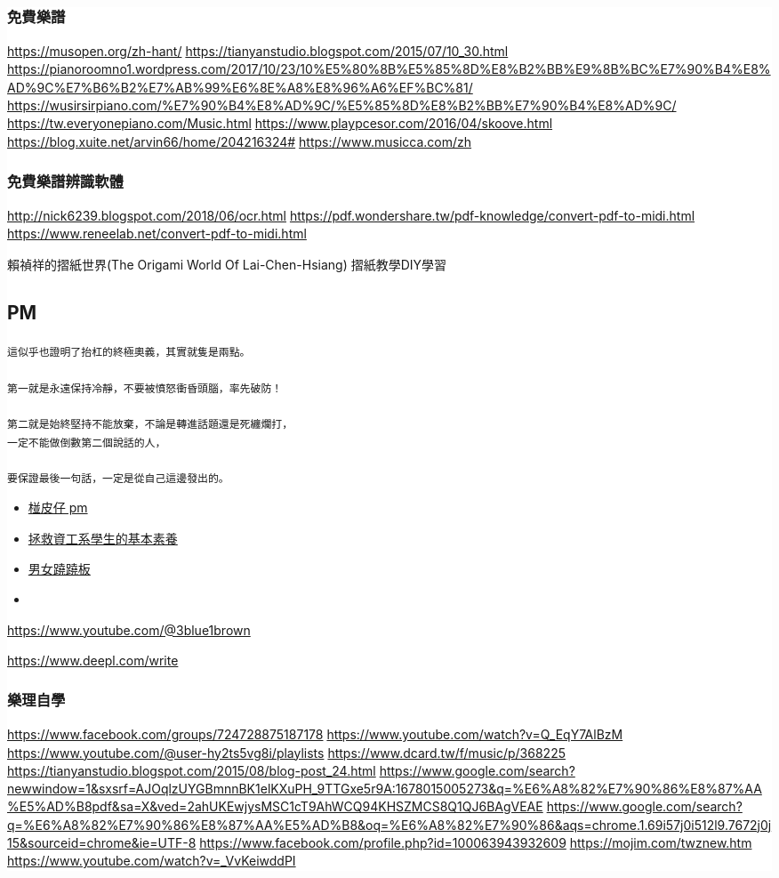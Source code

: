 ### 免費樂譜
https://musopen.org/zh-hant/
https://tianyanstudio.blogspot.com/2015/07/10_30.html
https://pianoroomno1.wordpress.com/2017/10/23/10%E5%80%8B%E5%85%8D%E8%B2%BB%E9%8B%BC%E7%90%B4%E8%AD%9C%E7%B6%B2%E7%AB%99%E6%8E%A8%E8%96%A6%EF%BC%81/
https://wusirsirpiano.com/%E7%90%B4%E8%AD%9C/%E5%85%8D%E8%B2%BB%E7%90%B4%E8%AD%9C/
https://tw.everyonepiano.com/Music.html
https://www.playpcesor.com/2016/04/skoove.html
https://blog.xuite.net/arvin66/home/204216324#
https://www.musicca.com/zh

### 免費樂譜辨識軟體
http://nick6239.blogspot.com/2018/06/ocr.html
https://pdf.wondershare.tw/pdf-knowledge/convert-pdf-to-midi.html
https://www.reneelab.net/convert-pdf-to-midi.html


賴禎祥的摺紙世界(The Origami World Of Lai-Chen-Hsiang)
摺紙教學DIY學習

## PM

```
這似乎也證明了抬杠的終極奧義，其實就隻是兩點。

第一就是永遠保持冷靜，不要被憤怒衝昏頭腦，率先破防！

第二就是始終堅持不能放棄，不論是轉進話題還是死纏爛打，
一定不能做倒數第二個說話的人，

要保證最後一句話，一定是從自己這邊發出的。
```    

- [椪皮仔 pm](https://ponpizai.com/)

- [拯救資工系學生的基本素養](https://ithelp.ithome.com.tw/users/20103745/ironman/3078)


- [男女蹺蹺板](https://www.linetv.tw/drama/11909/eps/2?source=DRAMA_EPISODE_MENU_LIST&source_drama_id=11909&type=link)
- 
https://www.youtube.com/@3blue1brown

https://www.deepl.com/write






### 樂理自學
https://www.facebook.com/groups/724728875187178
https://www.youtube.com/watch?v=Q_EqY7AlBzM
https://www.youtube.com/@user-hy2ts5vg8i/playlists
https://www.dcard.tw/f/music/p/368225
https://tianyanstudio.blogspot.com/2015/08/blog-post_24.html
https://www.google.com/search?newwindow=1&sxsrf=AJOqlzUYGBmnnBK1elKXuPH_9TTGxe5r9A:1678015005273&q=%E6%A8%82%E7%90%86%E8%87%AA%E5%AD%B8pdf&sa=X&ved=2ahUKEwjysMSC1cT9AhWCQ94KHSZMCS8Q1QJ6BAgVEAE
https://www.google.com/search?q=%E6%A8%82%E7%90%86%E8%87%AA%E5%AD%B8&oq=%E6%A8%82%E7%90%86&aqs=chrome.1.69i57j0i512l9.7672j0j15&sourceid=chrome&ie=UTF-8
https://www.facebook.com/profile.php?id=100063943932609
https://mojim.com/twznew.htm
https://www.youtube.com/watch?v=_VvKeiwddPI
